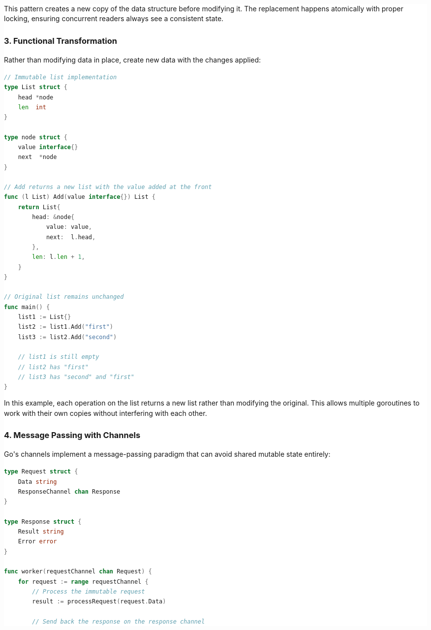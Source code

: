 This pattern creates a new copy of the data structure before modifying it. The replacement happens atomically with proper locking, ensuring concurrent readers always see a consistent state.

### 3. Functional Transformation

Rather than modifying data in place, create new data with the changes applied:

```go
// Immutable list implementation
type List struct {
    head *node
    len  int
}

type node struct {
    value interface{}
    next  *node
}

// Add returns a new list with the value added at the front
func (l List) Add(value interface{}) List {
    return List{
        head: &node{
            value: value,
            next:  l.head,
        },
        len: l.len + 1,
    }
}

// Original list remains unchanged
func main() {
    list1 := List{}
    list2 := list1.Add("first")
    list3 := list2.Add("second")
  
    // list1 is still empty
    // list2 has "first"
    // list3 has "second" and "first"
}
```

In this example, each operation on the list returns a new list rather than modifying the original. This allows multiple goroutines to work with their own copies without interfering with each other.

### 4. Message Passing with Channels

Go's channels implement a message-passing paradigm that can avoid shared mutable state entirely:

```go
type Request struct {
    Data string
    ResponseChannel chan Response
}

type Response struct {
    Result string
    Error error
}

func worker(requestChannel chan Request) {
    for request := range requestChannel {
        // Process the immutable request
        result := processRequest(request.Data)
      
        // Send back the response on the response channel
```